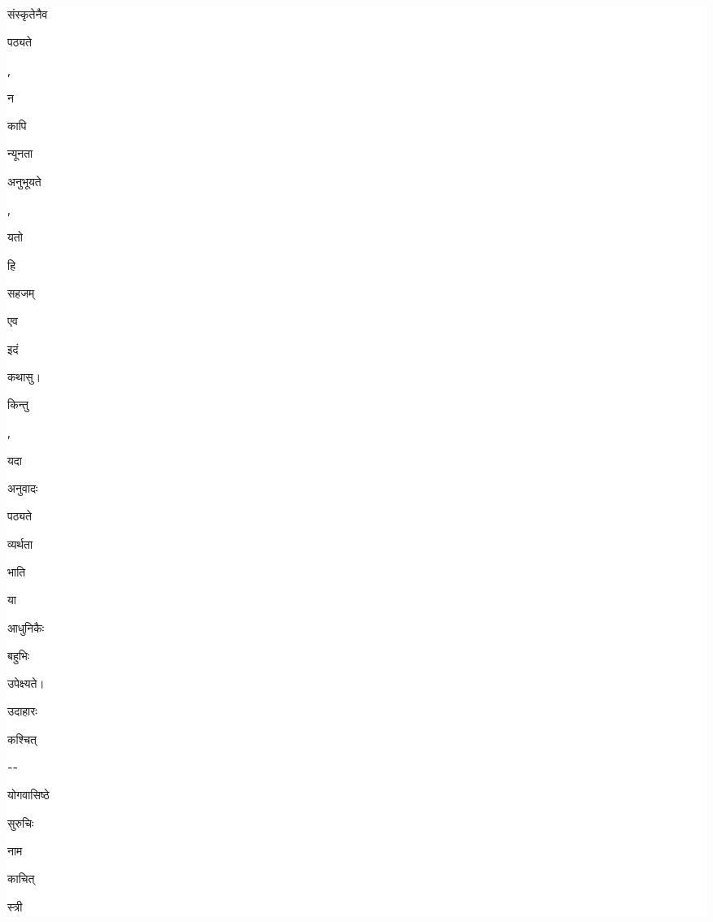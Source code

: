 संस्कृतेनैव

पठ्यते

,

न

कापि

न्यूनता

अनुभूयते

,

यतो

हि

सहजम्

एव

इदं

कथासु।

किन्तु

,

यदा

अनुवादः

पठ्यते

व्यर्थता

भाति

या

आधुनिकैः

बहुभिः

उपेक्ष्यते।

उदाहारः

कश्चित्

--

योगवासिष्ठे

सुरुचिः

नाम

काचित्

स्त्री
